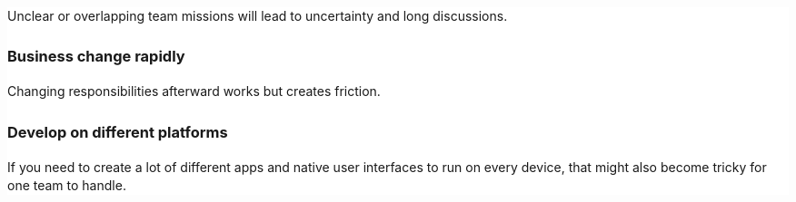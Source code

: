 Unclear or overlapping team missions will lead to uncertainty and long discussions.

### Business change rapidly

 Changing responsibilities afterward works but creates friction.


### Develop on different platforms

If you need to create a lot of different apps and native user interfaces to run on every device, that might also become tricky for one team to handle.
